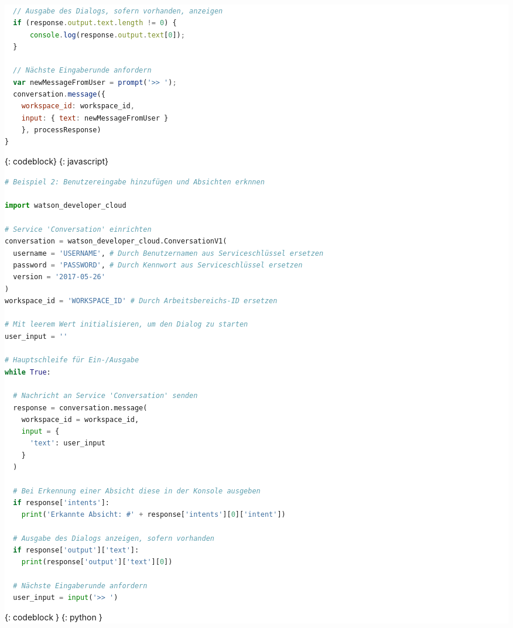 ```javascript
  // Ausgabe des Dialogs, sofern vorhanden, anzeigen
  if (response.output.text.length != 0) {
      console.log(response.output.text[0]);
  }

  // Nächste Eingaberunde anfordern
  var newMessageFromUser = prompt('>> ');
  conversation.message({
    workspace_id: workspace_id,
    input: { text: newMessageFromUser }
    }, processResponse)
}
```
{: codeblock}
{: javascript}

```python
# Beispiel 2: Benutzereingabe hinzufügen und Absichten erknnen

import watson_developer_cloud

# Service 'Conversation' einrichten
conversation = watson_developer_cloud.ConversationV1(
  username = 'USERNAME', # Durch Benutzernamen aus Serviceschlüssel ersetzen
  password = 'PASSWORD', # Durch Kennwort aus Serviceschlüssel ersetzen
  version = '2017-05-26'
)
workspace_id = 'WORKSPACE_ID' # Durch Arbeitsbereichs-ID ersetzen

# Mit leerem Wert initialisieren, um den Dialog zu starten
user_input = ''

# Hauptschleife für Ein-/Ausgabe
while True:

  # Nachricht an Service 'Conversation' senden
  response = conversation.message(
    workspace_id = workspace_id,
    input = {
      'text': user_input
    }
  )

  # Bei Erkennung einer Absicht diese in der Konsole ausgeben
  if response['intents']:
    print('Erkannte Absicht: #' + response['intents'][0]['intent'])

  # Ausgabe des Dialogs anzeigen, sofern vorhanden
  if response['output']['text']:
    print(response['output']['text'][0])

  # Nächste Eingaberunde anfordern
  user_input = input('>> ')
```
{: codeblock }
{: python }

